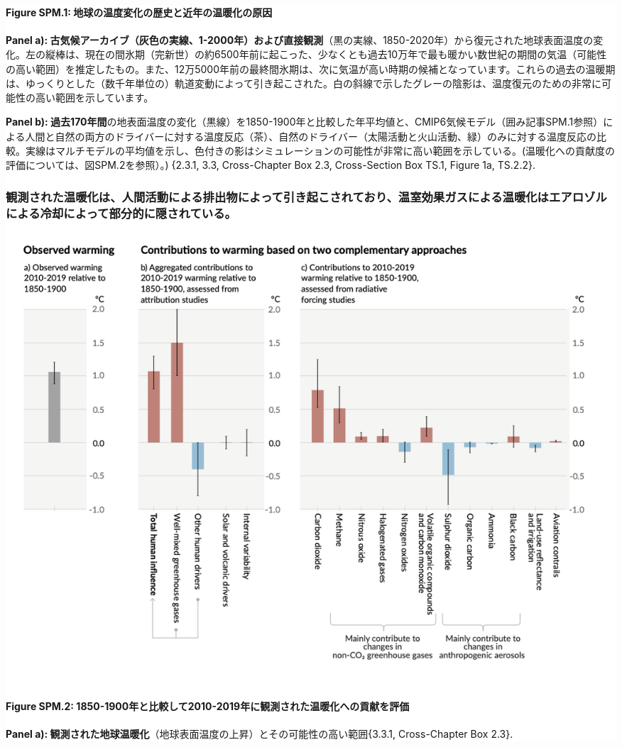 #### Figure SPM.1: 地球の温度変化の歴史と近年の温暖化の原因

**Panel a): 古気候アーカイブ（灰色の実線、1-2000年）および直接観測**（黒の実線、1850-2020年）から復元された地球表面温度の変化。左の縦棒は、現在の間氷期（完新世）の約6500年前に起こった、少なくとも過去10万年で最も暖かい数世紀の期間の気温（可能性の高い範囲）を推定したもの。また、12万5000年前の最終間氷期は、次に気温が高い時期の候補となっています。これらの過去の温暖期は、ゆっくりとした（数千年単位の）軌道変動によって引き起こされた。白の斜線で示したグレーの陰影は、温度復元のための非常に可能性の高い範囲を示しています。

**Panel b): 過去170年間**の地表面温度の変化（黒線）を1850-1900年と比較した年平均値と、CMIP6気候モデル（囲み記事SPM.1参照）による人間と自然の両方のドライバーに対する温度反応（茶）、自然のドライバー（太陽活動と火山活動、緑）のみに対する温度反応の比較。実線はマルチモデルの平均値を示し、色付きの影はシミュレーションの可能性が非常に高い範囲を示している。(温暖化への貢献度の評価については、図SPM.2を参照）。)
{2.3.1, 3.3, Cross-Chapter Box 2.3, Cross-Section Box TS.1, Figure 1a, TS.2.2}.

### 観測された温暖化は、人間活動による排出物によって引き起こされており、温室効果ガスによる温暖化はエアロゾルによる冷却によって部分的に隠されている。

![](Figure_spm_2.png)

#### Figure SPM.2:  1850-1900年と比較して2010-2019年に観測された温暖化への貢献を評価

**Panel a):  観測された地球温暖化**（地球表面温度の上昇）とその可能性の高い範囲{3.3.1,
Cross-Chapter Box 2.3}.

